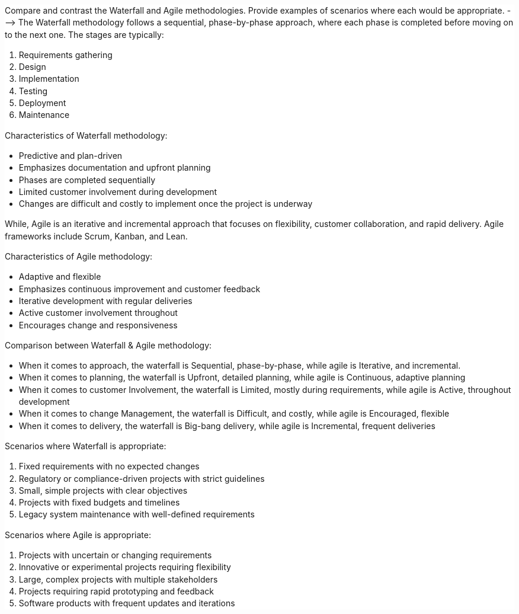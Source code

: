 
Compare and contrast the Waterfall and Agile methodologies. Provide examples of scenarios where each would be appropriate.
---> 
The Waterfall methodology follows a sequential, phase-by-phase approach, where each phase is completed before moving on to the next one. The stages are typically:
1. Requirements gathering
2. Design
3. Implementation
4. Testing
5. Deployment
6. Maintenance

Characteristics of Waterfall methodology:
- Predictive and plan-driven
- Emphasizes documentation and upfront planning
- Phases are completed sequentially
- Limited customer involvement during development
- Changes are difficult and costly to implement once the project is underway

While, Agile is an iterative and incremental approach that focuses on flexibility, customer collaboration, and rapid delivery. Agile frameworks include Scrum, Kanban, and Lean.

Characteristics of Agile methodology:
- Adaptive and flexible
- Emphasizes continuous improvement and customer feedback
- Iterative development with regular deliveries
- Active customer involvement throughout
- Encourages change and responsiveness

Comparison between Waterfall & Agile methodology:
- When it comes to approach, the waterfall is Sequential, phase-by-phase, while agile is Iterative, and incremental.
- When it comes to planning, the waterfall is Upfront, detailed planning, while agile is Continuous, adaptive planning
- When it comes to customer Involvement, the waterfall is Limited, mostly during requirements, while agile is  Active, throughout development
- When it comes to change Management, the waterfall is Difficult, and costly, while agile is  Encouraged, flexible
- When it comes to delivery, the waterfall is Big-bang delivery, while agile is Incremental, frequent deliveries

Scenarios where Waterfall is appropriate:
1. Fixed requirements with no expected changes
2. Regulatory or compliance-driven projects with strict guidelines
3. Small, simple projects with clear objectives
4. Projects with fixed budgets and timelines
5. Legacy system maintenance with well-defined requirements

Scenarios where Agile is appropriate:
1. Projects with uncertain or changing requirements
2. Innovative or experimental projects requiring flexibility
3. Large, complex projects with multiple stakeholders
4. Projects requiring rapid prototyping and feedback
5. Software products with frequent updates and iterations
